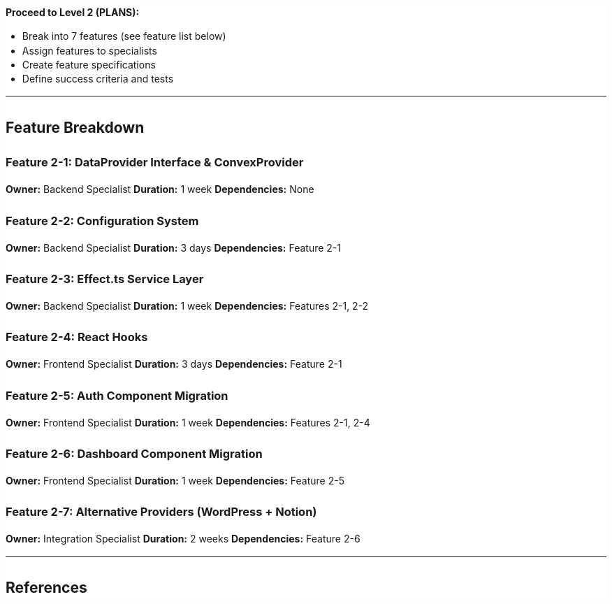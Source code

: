 **Proceed to Level 2 (PLANS):**

- Break into 7 features (see feature list below)
- Assign features to specialists
- Create feature specifications
- Define success criteria and tests

---

## Feature Breakdown

### Feature 2-1: DataProvider Interface & ConvexProvider
**Owner:** Backend Specialist
**Duration:** 1 week
**Dependencies:** None

### Feature 2-2: Configuration System
**Owner:** Backend Specialist
**Duration:** 3 days
**Dependencies:** Feature 2-1

### Feature 2-3: Effect.ts Service Layer
**Owner:** Backend Specialist
**Duration:** 1 week
**Dependencies:** Features 2-1, 2-2

### Feature 2-4: React Hooks
**Owner:** Frontend Specialist
**Duration:** 3 days
**Dependencies:** Feature 2-1

### Feature 2-5: Auth Component Migration
**Owner:** Frontend Specialist
**Duration:** 1 week
**Dependencies:** Features 2-1, 2-4

### Feature 2-6: Dashboard Component Migration
**Owner:** Frontend Specialist
**Duration:** 1 week
**Dependencies:** Feature 2-5

### Feature 2-7: Alternative Providers (WordPress + Notion)
**Owner:** Integration Specialist
**Duration:** 2 weeks
**Dependencies:** Feature 2-6

---

## References
